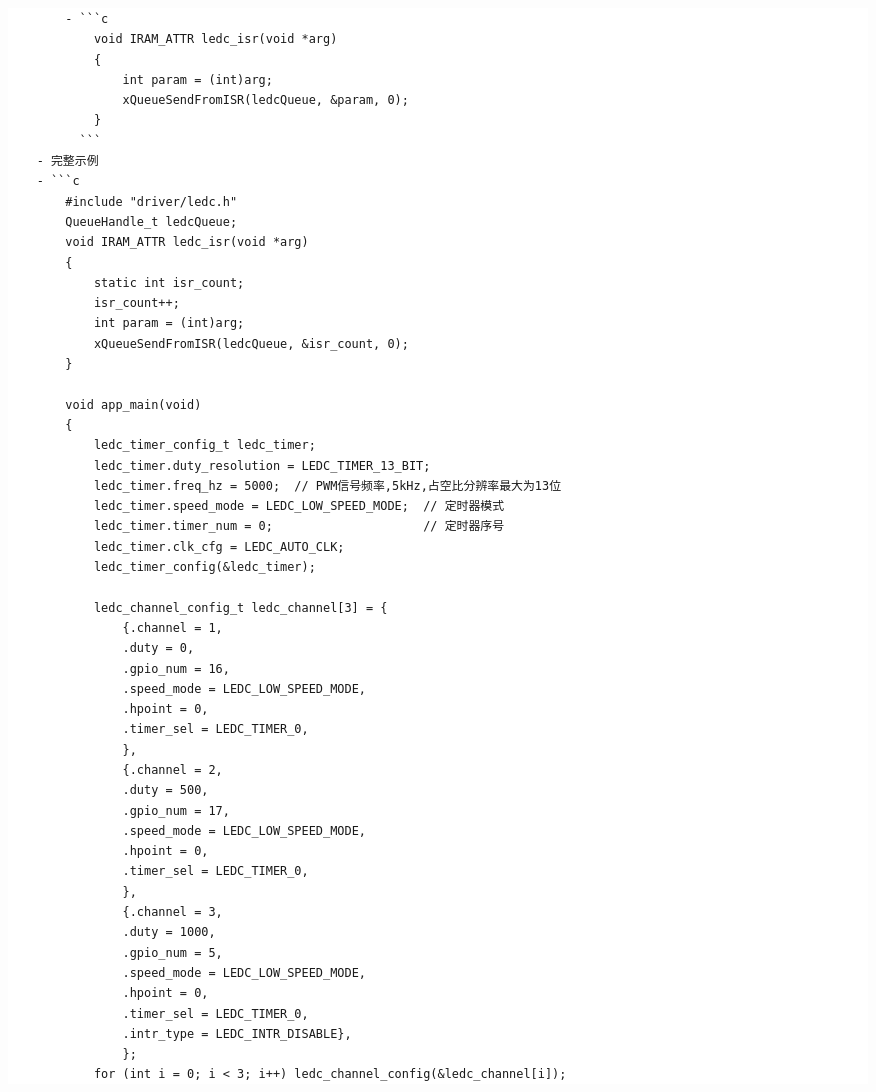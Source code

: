             - ```c
                void IRAM_ATTR ledc_isr(void *arg)
                {
                    int param = (int)arg;
                    xQueueSendFromISR(ledcQueue, &param, 0);
                }
              ```
        - 完整示例
        - ```c
            #include "driver/ledc.h"
            QueueHandle_t ledcQueue;
            void IRAM_ATTR ledc_isr(void *arg)
            {
                static int isr_count;
                isr_count++;
                int param = (int)arg;
                xQueueSendFromISR(ledcQueue, &isr_count, 0);
            }

            void app_main(void)
            {
                ledc_timer_config_t ledc_timer;
                ledc_timer.duty_resolution = LEDC_TIMER_13_BIT;
                ledc_timer.freq_hz = 5000;  // PWM信号频率,5kHz,占空比分辨率最大为13位
                ledc_timer.speed_mode = LEDC_LOW_SPEED_MODE;  // 定时器模式
                ledc_timer.timer_num = 0;                     // 定时器序号
                ledc_timer.clk_cfg = LEDC_AUTO_CLK;
                ledc_timer_config(&ledc_timer);

                ledc_channel_config_t ledc_channel[3] = {
                    {.channel = 1,
                    .duty = 0,
                    .gpio_num = 16,
                    .speed_mode = LEDC_LOW_SPEED_MODE,
                    .hpoint = 0,
                    .timer_sel = LEDC_TIMER_0,
                    },
                    {.channel = 2,
                    .duty = 500,
                    .gpio_num = 17,
                    .speed_mode = LEDC_LOW_SPEED_MODE,
                    .hpoint = 0,
                    .timer_sel = LEDC_TIMER_0,
                    },
                    {.channel = 3,
                    .duty = 1000,
                    .gpio_num = 5,
                    .speed_mode = LEDC_LOW_SPEED_MODE,
                    .hpoint = 0,
                    .timer_sel = LEDC_TIMER_0,
                    .intr_type = LEDC_INTR_DISABLE},
                    };
                for (int i = 0; i < 3; i++) ledc_channel_config(&ledc_channel[i]);
